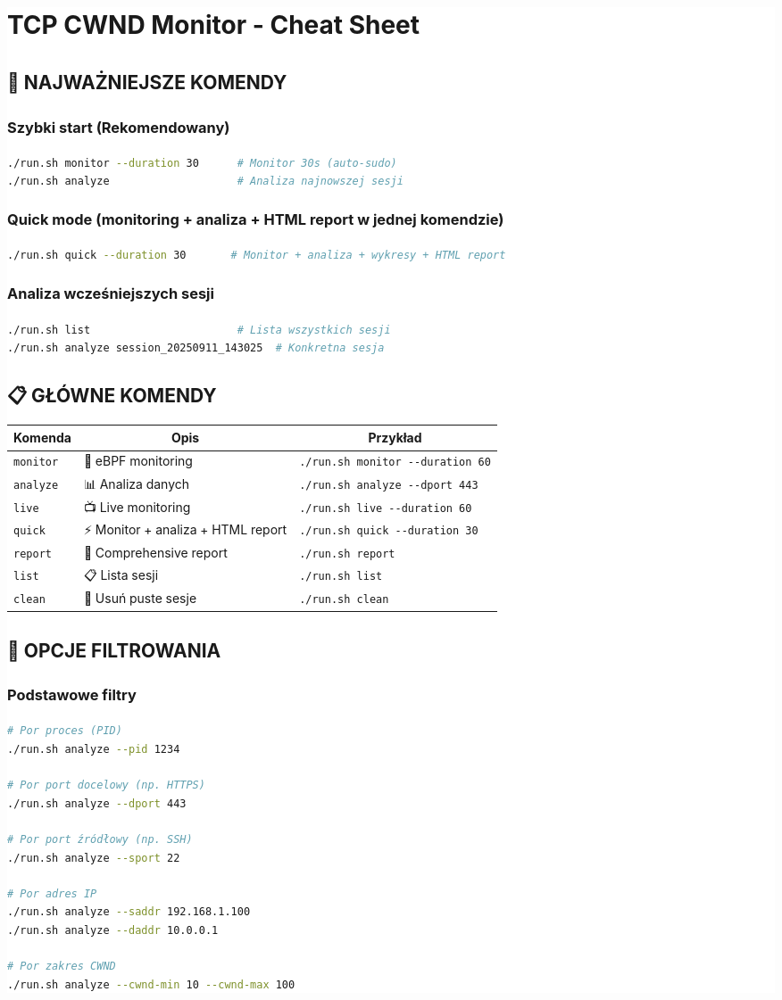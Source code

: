 # TCP CWND Monitor - Cheat Sheet

## 🚀 NAJWAŻNIEJSZE KOMENDY

### Szybki start (Rekomendowany)
```bash
./run.sh monitor --duration 30      # Monitor 30s (auto-sudo)
./run.sh analyze                    # Analiza najnowszej sesji
```

### Quick mode (monitoring + analiza + HTML report w jednej komendzie)
```bash
./run.sh quick --duration 30       # Monitor + analiza + wykresy + HTML report
```

### Analiza wcześniejszych sesji
```bash
./run.sh list                       # Lista wszystkich sesji
./run.sh analyze session_20250911_143025  # Konkretna sesja
```

## 📋 GŁÓWNE KOMENDY

| Komenda | Opis | Przykład |
|---------|------|----------|
| `monitor` | 🎯 eBPF monitoring | `./run.sh monitor --duration 60` |
| `analyze` | 📊 Analiza danych | `./run.sh analyze --dport 443` |
| `live` | 📺 Live monitoring | `./run.sh live --duration 60` |
| `quick` | ⚡ Monitor + analiza + HTML report | `./run.sh quick --duration 30` |
| `report` | 📄 Comprehensive report | `./run.sh report` |
| `list` | 📋 Lista sesji | `./run.sh list` |
| `clean` | 🧹 Usuń puste sesje | `./run.sh clean` |

## 🔧 OPCJE FILTROWANIA

### Podstawowe filtry
```bash
# Por proces (PID)
./run.sh analyze --pid 1234

# Por port docelowy (np. HTTPS)
./run.sh analyze --dport 443

# Por port źródłowy (np. SSH)
./run.sh analyze --sport 22

# Por adres IP
./run.sh analyze --saddr 192.168.1.100
./run.sh analyze --daddr 10.0.0.1

# Por zakres CWND
./run.sh analyze --cwnd-min 10 --cwnd-max 100
```
